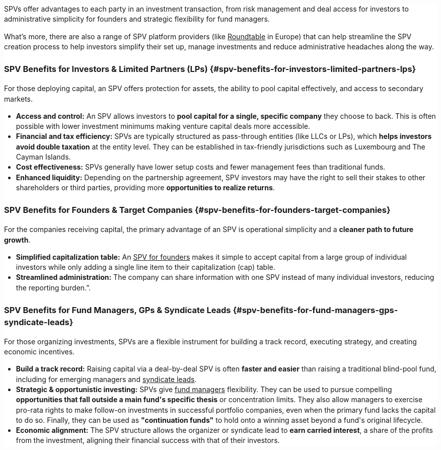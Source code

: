SPVs offer advantages to each party in an investment transaction, from risk management and deal access for investors to administrative simplicity for founders and strategic flexibility for fund managers.


What’s more, there are also a range of SPV platform providers (like [Roundtable](https://www.roundtable.eu/) in Europe) that can help streamline the SPV creation process to help investors simplify their set up, manage investments and reduce administrative headaches along the way.

### SPV Benefits for Investors & Limited Partners (LPs) {#spv-benefits-for-investors-limited-partners-lps}


For those deploying capital, an SPV offers protection for assets, the ability to pool capital effectively, and access to secondary markets.


* **Access and control:** An SPV allows investors to **pool capital for a single, specific company** they choose to back. This is often possible with lower investment minimums making venture capital deals more accessible.  
* **Financial and tax efficiency:** SPVs are typically structured as pass-through entities (like LLCs or LPs), which **helps investors avoid double taxation** at the entity level. They can be established in tax-friendly jurisdictions such as Luxembourg and The Cayman Islands.    
* **Cost effectiveness:** SPVs generally have lower setup costs and fewer management fees than traditional funds.  
* **Enhanced liquidity:** Depending on the partnership agreement, SPV investors may have the right to sell their stakes to other shareholders or third parties, providing more **opportunities to realize returns**.

### SPV Benefits for Founders & Target Companies {#spv-benefits-for-founders-target-companies}


For the companies receiving capital, the primary advantage of an SPV is operational simplicity and a **cleaner path to future growth**.


* **Simplified capitalization table:** An [SPV for founders](https://www.roundtable.eu/solutions/founders) makes it simple to accept capital from a large group of individual investors while only adding a single line item to their capitalization (cap) table.   
* **Streamlined administration:** The company can share information with one SPV instead of many individual investors, reducing the reporting burden.”.

### SPV Benefits for Fund Managers, GPs & Syndicate Leads {#spv-benefits-for-fund-managers-gps-syndicate-leads}


For those organizing investments, SPVs are a flexible instrument for building a track record, executing strategy, and creating economic incentives.


* **Build a track record:** Raising capital via a deal-by-deal SPV is often **faster and easier** than raising a traditional blind-pool fund, including for emerging managers and [syndicate leads](https://www.roundtable.eu/solutions/investment-clubs).  
* **Strategic & opportunistic investing:** SPVs give [fund managers](https://www.roundtable.eu/solutions/funds) flexibility. They can be used to pursue compelling **opportunities that fall outside a main fund's specific thesis** or concentration limits. They also allow managers to exercise pro-rata rights to make follow-on investments in successful portfolio companies, even when the primary fund lacks the capital to do so. Finally, they can be used as **"continuation funds"** to hold onto a winning asset beyond a fund's original lifecycle.  
* **Economic alignment:** The SPV structure allows the organizer or syndicate lead to **earn carried interest**, a share of the profits from the investment, aligning their financial success with that of their investors.
